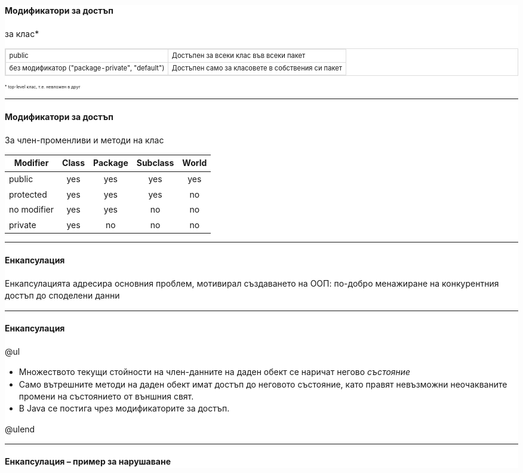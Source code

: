 
#### Модификатори за достъп

за клас*

<table style="border: 1px solid #ddd">
  <tr style="font-size:0.8em">
    <td style="border: 1px solid #ddd">public</td>
    <td style="border: 1px solid #ddd">Достъпен за всеки клас във всеки пакет</td>
  </tr>
  <tr style="font-size:0.8em">
    <td style="border: 1px solid #ddd">без модификатор ("package-private", "default")</td>
    <td style="border: 1px solid #ddd">Достъпен само за класовете в собствения си пакет</td>
  </tr>
</table>

<p style="font-size:0.5em">* top-level клас, т.е. невложен в друг</p>

---

#### Модификатори за достъп

За член-променливи и методи на клас

| Modifier    | Class             | Package                  | Subclass                 | World                    |
| ----------- |:-----------------:|:------------------------:|:------------------------:|:------------------------:|
| public      | yes               | yes                      | yes                      | yes                      |
| protected   | yes               | yes                      | yes                      | no                       |
| no modifier | yes               | yes                      | no                       | no                       |
| private     | yes               | no                       | no                       | no                       |

---

#### Енкапсулация

Енкапсулацията адресира основния проблем, мотивирал създаването на ООП: по-добро менажиране на конкурентния достъп до споделени данни

---

#### Енкапсулация

@ul

- Множеството текущи стойности на член-данните на даден обект се наричат негово *състояние*
- Само вътрешните методи на даден обект имат достъп до неговото състояние, като правят невъзможни неочакваните промени на състоянието от външния свят.
- В Java се постига чрез модификаторите за достъп.

@ulend

---

#### Енкапсулация – пример за нарушаване
